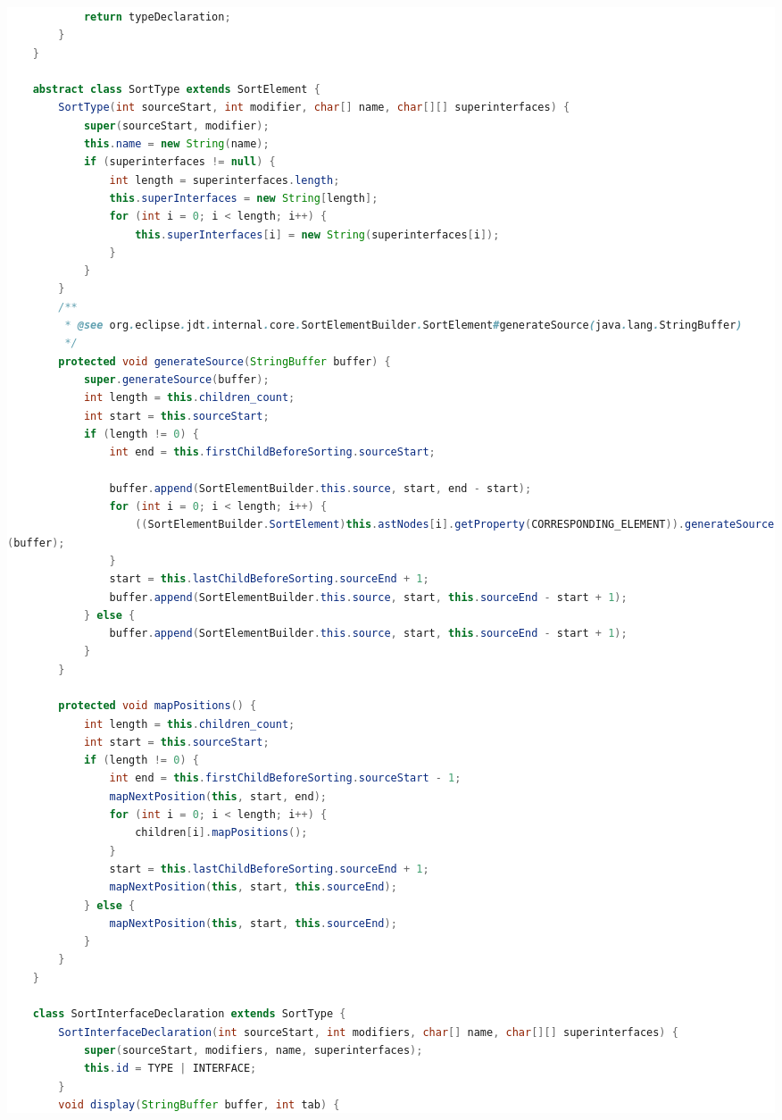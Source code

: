 ```java
			return typeDeclaration;
		}			
	}

	abstract class SortType extends SortElement {
		SortType(int sourceStart, int modifier, char[] name, char[][] superinterfaces) {
			super(sourceStart, modifier);
			this.name = new String(name);
			if (superinterfaces != null) {
				int length = superinterfaces.length;
				this.superInterfaces = new String[length];
				for (int i = 0; i < length; i++) {
					this.superInterfaces[i] = new String(superinterfaces[i]);
				}
			}
		}
		/**
		 * @see org.eclipse.jdt.internal.core.SortElementBuilder.SortElement#generateSource(java.lang.StringBuffer)
		 */
		protected void generateSource(StringBuffer buffer) {
			super.generateSource(buffer);
			int length = this.children_count;
			int start = this.sourceStart;
			if (length != 0) {
				int end = this.firstChildBeforeSorting.sourceStart;
				
				buffer.append(SortElementBuilder.this.source, start, end - start);
				for (int i = 0; i < length; i++) {
					((SortElementBuilder.SortElement)this.astNodes[i].getProperty(CORRESPONDING_ELEMENT)).generateSource(buffer);
				}
				start = this.lastChildBeforeSorting.sourceEnd + 1;
				buffer.append(SortElementBuilder.this.source, start, this.sourceEnd - start + 1);
			} else {
				buffer.append(SortElementBuilder.this.source, start, this.sourceEnd - start + 1);
			}
		}

		protected void mapPositions() {
			int length = this.children_count;
			int start = this.sourceStart;
			if (length != 0) {
				int end = this.firstChildBeforeSorting.sourceStart - 1;
				mapNextPosition(this, start, end);
				for (int i = 0; i < length; i++) {
					children[i].mapPositions();
				}
				start = this.lastChildBeforeSorting.sourceEnd + 1;
				mapNextPosition(this, start, this.sourceEnd);
			} else {
				mapNextPosition(this, start, this.sourceEnd);
			}
		}
	}
	
	class SortInterfaceDeclaration extends SortType {
		SortInterfaceDeclaration(int sourceStart, int modifiers, char[] name, char[][] superinterfaces) {
			super(sourceStart, modifiers, name, superinterfaces);
			this.id = TYPE | INTERFACE;
		}
		void display(StringBuffer buffer, int tab) {
```